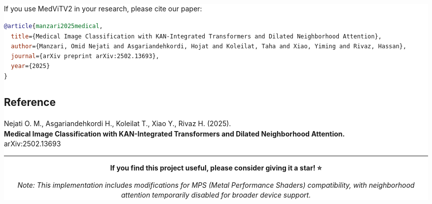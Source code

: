 If you use MedViTV2 in your research, please cite our paper:

```bibtex
@article{manzari2025medical,
  title={Medical Image Classification with KAN-Integrated Transformers and Dilated Neighborhood Attention},
  author={Manzari, Omid Nejati and Asgariandehkordi, Hojat and Koleilat, Taha and Xiao, Yiming and Rivaz, Hassan},
  journal={arXiv preprint arXiv:2502.13693},
  year={2025}
}
```

## Reference

Nejati O. M., Asgariandehkordi H., Koleilat T., Xiao Y., Rivaz H. (2025).  
**Medical Image Classification with KAN-Integrated Transformers and Dilated Neighborhood Attention.**  
arXiv:2502.13693

---

<div align="center">
  <p><strong>If you find this project useful, please consider giving it a star! ⭐</strong></p>
  <p><em>Note: This implementation includes modifications for MPS (Metal Performance Shaders) compatibility, with neighborhood attention temporarily disabled for broader device support.</em></p>
</div>
